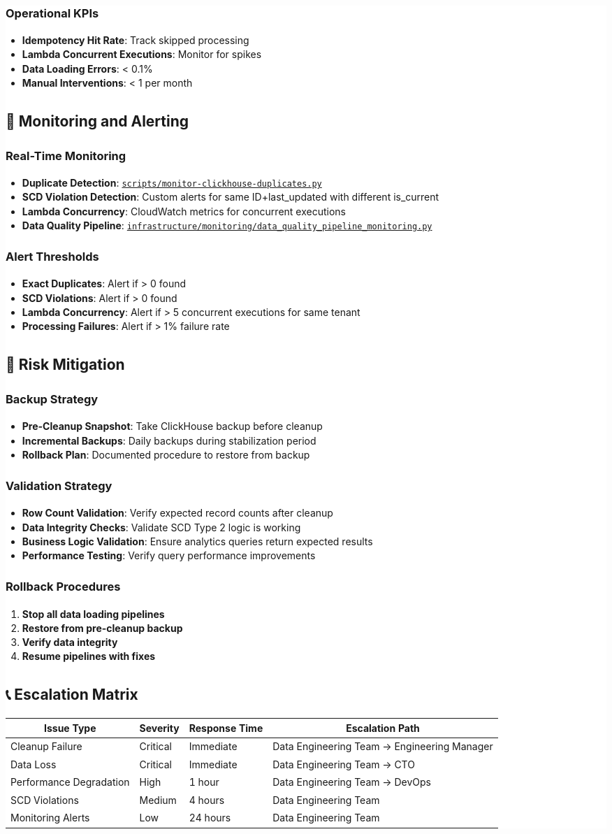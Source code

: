 ### **Operational KPIs**
- **Idempotency Hit Rate**: Track skipped processing
- **Lambda Concurrent Executions**: Monitor for spikes
- **Data Loading Errors**: < 0.1%
- **Manual Interventions**: < 1 per month

## 🔧 Monitoring and Alerting

### **Real-Time Monitoring**
- **Duplicate Detection**: [`scripts/monitor-clickhouse-duplicates.py`](scripts/monitor-clickhouse-duplicates.py)
- **SCD Violation Detection**: Custom alerts for same ID+last_updated with different is_current
- **Lambda Concurrency**: CloudWatch metrics for concurrent executions
- **Data Quality Pipeline**: [`infrastructure/monitoring/data_quality_pipeline_monitoring.py`](infrastructure/monitoring/data_quality_pipeline_monitoring.py)

### **Alert Thresholds**
- **Exact Duplicates**: Alert if > 0 found
- **SCD Violations**: Alert if > 0 found
- **Lambda Concurrency**: Alert if > 5 concurrent executions for same tenant
- **Processing Failures**: Alert if > 1% failure rate

## 🚨 Risk Mitigation

### **Backup Strategy**
- **Pre-Cleanup Snapshot**: Take ClickHouse backup before cleanup
- **Incremental Backups**: Daily backups during stabilization period
- **Rollback Plan**: Documented procedure to restore from backup

### **Validation Strategy**
- **Row Count Validation**: Verify expected record counts after cleanup
- **Data Integrity Checks**: Validate SCD Type 2 logic is working
- **Business Logic Validation**: Ensure analytics queries return expected results
- **Performance Testing**: Verify query performance improvements

### **Rollback Procedures**
1. **Stop all data loading pipelines**
2. **Restore from pre-cleanup backup**
3. **Verify data integrity**
4. **Resume pipelines with fixes**

## 📞 Escalation Matrix

| Issue Type | Severity | Response Time | Escalation Path |
|------------|----------|---------------|-----------------|
| Cleanup Failure | Critical | Immediate | Data Engineering Team → Engineering Manager |
| Data Loss | Critical | Immediate | Data Engineering Team → CTO |
| Performance Degradation | High | 1 hour | Data Engineering Team → DevOps |
| SCD Violations | Medium | 4 hours | Data Engineering Team |
| Monitoring Alerts | Low | 24 hours | Data Engineering Team |
